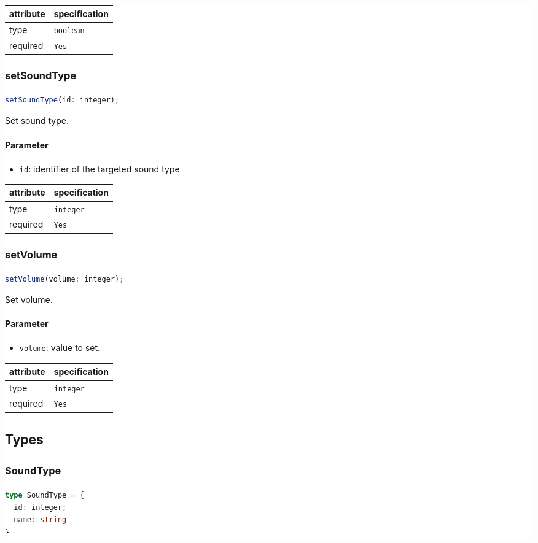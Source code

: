 |attribute|specification|
|---------|-------------|
|type     |`boolean`    |
|required |`Yes`        |

<a id="action_setSoundType"></a>

### setSoundType

```ts
setSoundType(id: integer);
```

Set sound type.

#### Parameter

- `id`: identifier of the targeted sound type

|attribute|specification|
|---------|-------------|
|type     |`integer`    |
|required |`Yes`        |

<a id="action_setVolume"></a>

### setVolume

```ts
setVolume(volume: integer);
```

Set volume.

#### Parameter

- `volume`: value to set.

|attribute|specification|
|---------|-------------|
|type     |`integer`    |
|required |`Yes`        |

<a id="title_Types"></a>

## Types

<a id="type_SoundType"></a>

### SoundType

```ts
type SoundType = {
  id: integer;
  name: string
}
```
